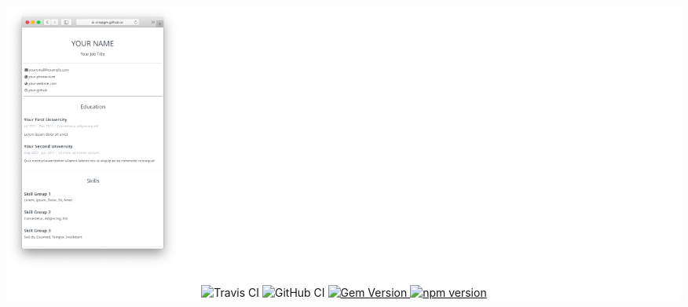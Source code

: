   <img src="screenshots/resume-mobile.png" width="220" />
</p>

<p align="center">
  <img src="https://travis-ci.org/crispgm/resume.svg" alt="Travis CI" />
  <img src="https://github.com/crispgm/resume/workflows/build/badge.svg" alt="GitHub CI" />
  <a href="https://badge.fury.io/rb/jekyll-theme-minimal-resume">
    <img src="https://badge.fury.io/rb/jekyll-theme-minimal-resume.svg" alt="Gem Version" />
  </a>
  <a href="https://badge.fury.io/js/hexo-theme-crisp-minimal-resume">
    <img src="https://badge.fury.io/js/hexo-theme-crisp-minimal-resume.svg" alt="npm version" />
  </a>
</p>
